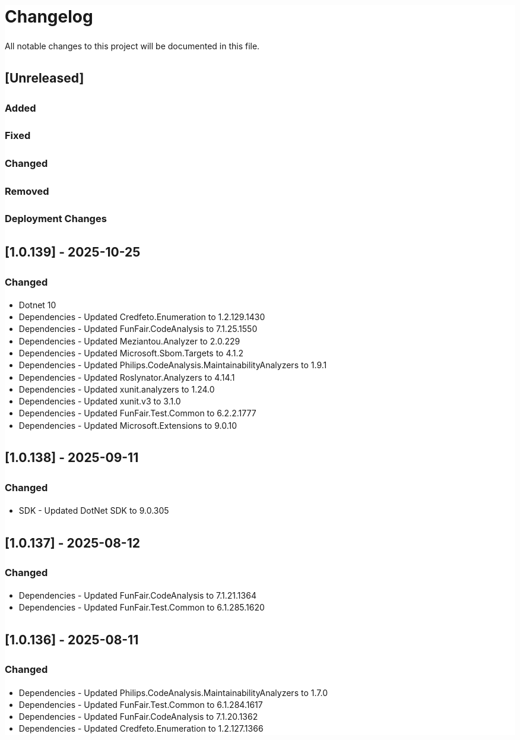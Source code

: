 ﻿# Changelog
All notable changes to this project will be documented in this file.



## [Unreleased]
### Added
### Fixed
### Changed
### Removed
### Deployment Changes


## [1.0.139] - 2025-10-25
### Changed
- Dotnet 10
- Dependencies - Updated Credfeto.Enumeration to 1.2.129.1430
- Dependencies - Updated FunFair.CodeAnalysis to 7.1.25.1550
- Dependencies - Updated Meziantou.Analyzer to 2.0.229
- Dependencies - Updated Microsoft.Sbom.Targets to 4.1.2
- Dependencies - Updated Philips.CodeAnalysis.MaintainabilityAnalyzers to 1.9.1
- Dependencies - Updated Roslynator.Analyzers to 4.14.1
- Dependencies - Updated xunit.analyzers to 1.24.0
- Dependencies - Updated xunit.v3 to 3.1.0
- Dependencies - Updated FunFair.Test.Common to 6.2.2.1777
- Dependencies - Updated Microsoft.Extensions to 9.0.10

## [1.0.138] - 2025-09-11
### Changed
- SDK - Updated DotNet SDK to 9.0.305

## [1.0.137] - 2025-08-12
### Changed
- Dependencies - Updated FunFair.CodeAnalysis to 7.1.21.1364
- Dependencies - Updated FunFair.Test.Common to 6.1.285.1620

## [1.0.136] - 2025-08-11
### Changed
- Dependencies - Updated Philips.CodeAnalysis.MaintainabilityAnalyzers to 1.7.0
- Dependencies - Updated FunFair.Test.Common to 6.1.284.1617
- Dependencies - Updated FunFair.CodeAnalysis to 7.1.20.1362
- Dependencies - Updated Credfeto.Enumeration to 1.2.127.1366
